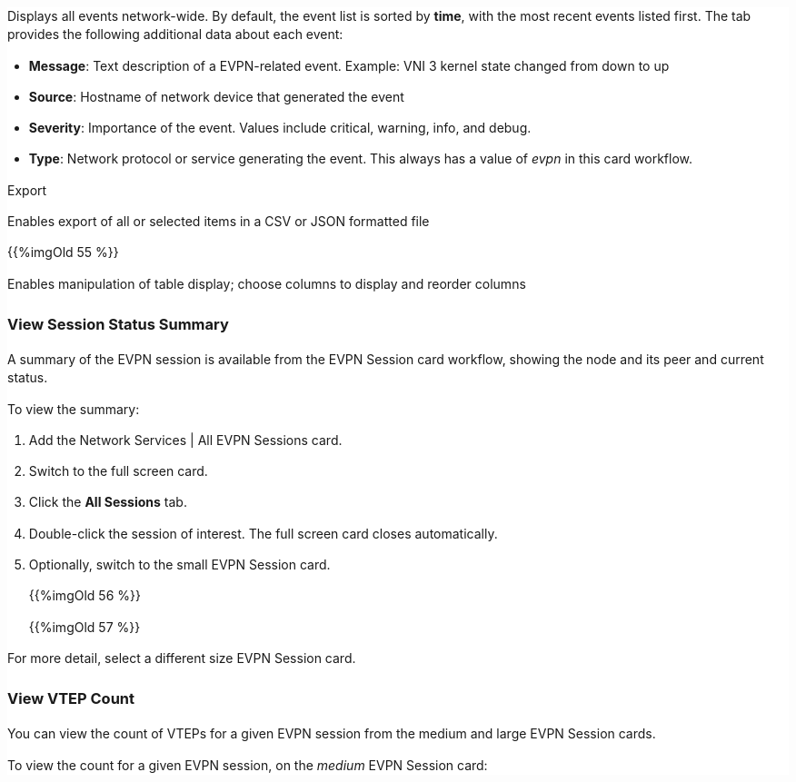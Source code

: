 <td><p>Displays all events network-wide. By default, the event list is sorted by <strong>time</strong>, with the most recent events listed first. The tab provides the following additional data about each event:</p>
<ul>
<li><p><strong>Message</strong>: Text description of a EVPN-related event. Example: VNI 3 kernel state changed from down to up</p></li>
<li><p><strong>Source</strong>: Hostname of network device that generated the event</p></li>
<li><p><strong>Severity</strong>: Importance of the event. Values include critical, warning, info, and debug.</p></li>
<li><p><strong>Type</strong>: Network protocol or service generating the event. This always has a value of <em>evpn</em> in this card workflow.</p></li>
</ul></td>
</tr>
<tr class="odd">
<td><p>Export</p></td>
<td><p>Enables export of all or selected items in a CSV or JSON formatted file</p></td>
</tr>
<tr class="even">
<td><p>{{%imgOld 55 %}}</p></td>
<td><p>Enables manipulation of table display; choose columns to display and reorder columns</p></td>
</tr>
</tbody>
</table>

### View Session Status Summary

A summary of the EVPN session is available from the EVPN Session card
workflow, showing the node and its peer and current status.

To view the summary:

1.  Add the Network Services | All EVPN Sessions card.

2.  Switch to the full screen card.

3.  Click the **All Sessions** tab.

4.  Double-click the session of interest. The full screen card closes
    automatically.

5.  Optionally, switch to the small EVPN Session card.  
    
    {{%imgOld 56 %}}
    
    {{%imgOld 57 %}}

For more detail, select a different size EVPN Session card.

### View VTEP Count

You can view the count of VTEPs for a given EVPN session from the medium
and large EVPN Session cards.

To view the count for a given EVPN session, on the *medium* EVPN Session
card:
